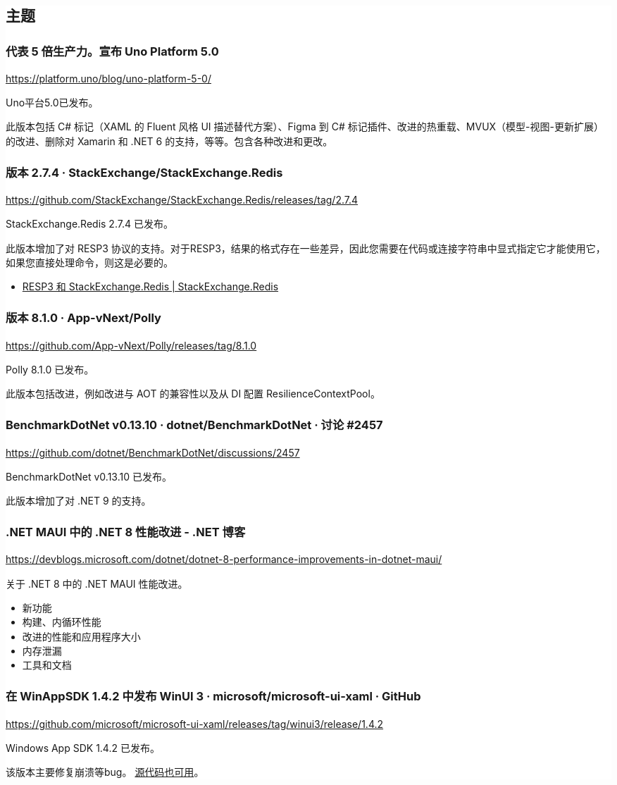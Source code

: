 ## 主题

### 代表 5 倍生产力。宣布 Uno Platform 5.0
https://platform.uno/blog/uno-platform-5-0/

Uno平台5.0已发布。

此版本包括 C# 标记（XAML 的 Fluent 风格 UI 描述替代方案）、Figma 到 C# 标记插件、改进的热重载、MVUX（模型-视图-更新扩展）的改进、删除对 Xamarin 和 .NET 6 的支持，等等。包含各种改进和更改。

### 版本 2.7.4 · StackExchange/StackExchange.Redis
https://github.com/StackExchange/StackExchange.Redis/releases/tag/2.7.4

StackExchange.Redis 2.7.4 已发布。

此版本增加了对 RESP3 协议的支持。对于RESP3，结果的格式存在一些差异，因此您需要在代码或连接字符串中显式指定它才能使用它，如果您直接处理命令，则这是必要的。

- [RESP3 和 StackExchange.Redis | StackExchange.Redis](https://stackexchange.github.io/StackExchange.Redis/Resp3)

### 版本 8.1.0 · App-vNext/Polly
https://github.com/App-vNext/Polly/releases/tag/8.1.0

Polly 8.1.0 已发布。

此版本包括改进，例如改进与 AOT 的兼容性以及从 DI 配置 ResilienceContextPool。

### BenchmarkDotNet v0.13.10 · dotnet/BenchmarkDotNet · 讨论 #2457
https://github.com/dotnet/BenchmarkDotNet/discussions/2457

BenchmarkDotNet v0.13.10 已发布。

此版本增加了对 .NET 9 的支持。

### .NET MAUI 中的 .NET 8 性能改进 - .NET 博客
https://devblogs.microsoft.com/dotnet/dotnet-8-performance-improvements-in-dotnet-maui/

关于 .NET 8 中的 .NET MAUI 性能改进。

- 新功能
- 构建、内循环性能
- 改进的性能和应用程序大小
- 内存泄漏
- 工具和文档


### 在 WinAppSDK 1.4.2 中发布 WinUI 3 · microsoft/microsoft-ui-xaml · GitHub
https://github.com/microsoft/microsoft-ui-xaml/releases/tag/winui3/release/1.4.2

Windows App SDK 1.4.2 已发布。

该版本主要修复崩溃等bug。 [源代码也可用](https://github.com/microsoft/microsoft-ui-xaml/tree/winui3/release/1.4.2)。
